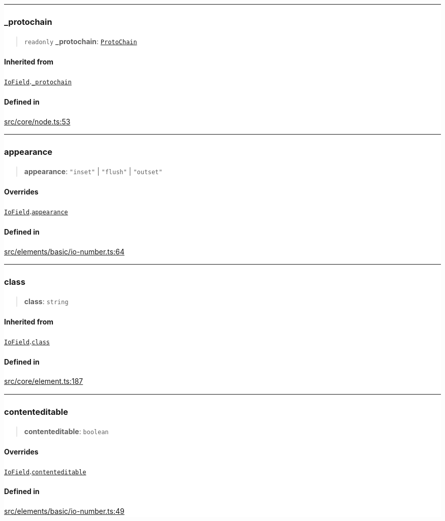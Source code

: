 ***

### \_protochain

> `readonly` **\_protochain**: [`ProtoChain`](ProtoChain.md)

#### Inherited from

[`IoField`](IoField.md).[`_protochain`](IoField.md#_protochain)

#### Defined in

[src/core/node.ts:53](https://github.com/io-gui/io/blob/main/src/core/node.ts#L53)

***

### appearance

> **appearance**: `"inset"` \| `"flush"` \| `"outset"`

#### Overrides

[`IoField`](IoField.md).[`appearance`](IoField.md#appearance)

#### Defined in

[src/elements/basic/io-number.ts:64](https://github.com/io-gui/io/blob/main/src/elements/basic/io-number.ts#L64)

***

### class

> **class**: `string`

#### Inherited from

[`IoField`](IoField.md).[`class`](IoField.md#class)

#### Defined in

[src/core/element.ts:187](https://github.com/io-gui/io/blob/main/src/core/element.ts#L187)

***

### contenteditable

> **contenteditable**: `boolean`

#### Overrides

[`IoField`](IoField.md).[`contenteditable`](IoField.md#contenteditable)

#### Defined in

[src/elements/basic/io-number.ts:49](https://github.com/io-gui/io/blob/main/src/elements/basic/io-number.ts#L49)
